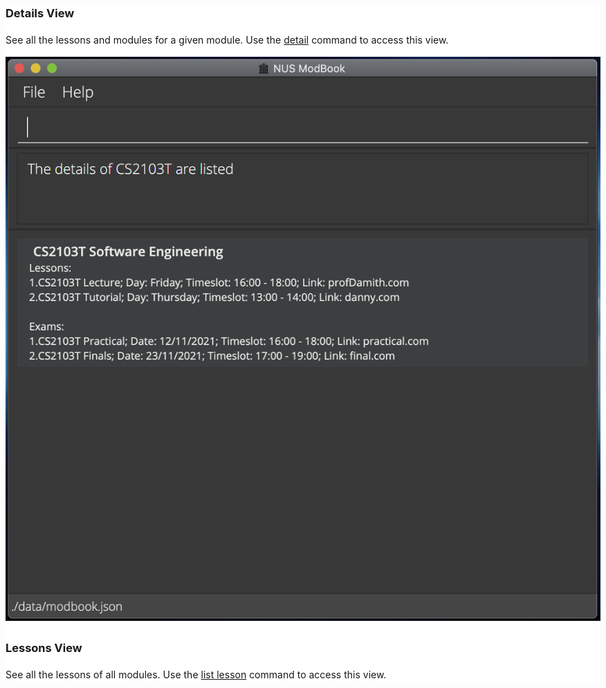 ### Details View

See all the lessons and modules for a given module. Use the [detail](#show-details-of-a-module-detail) command to access this view.

![DetailsView](images/DetailsView.png)

### Lessons View

See all the lessons of all modules. Use the [list lesson](#listing-all-lessons--list-lesson) command to access this view.
